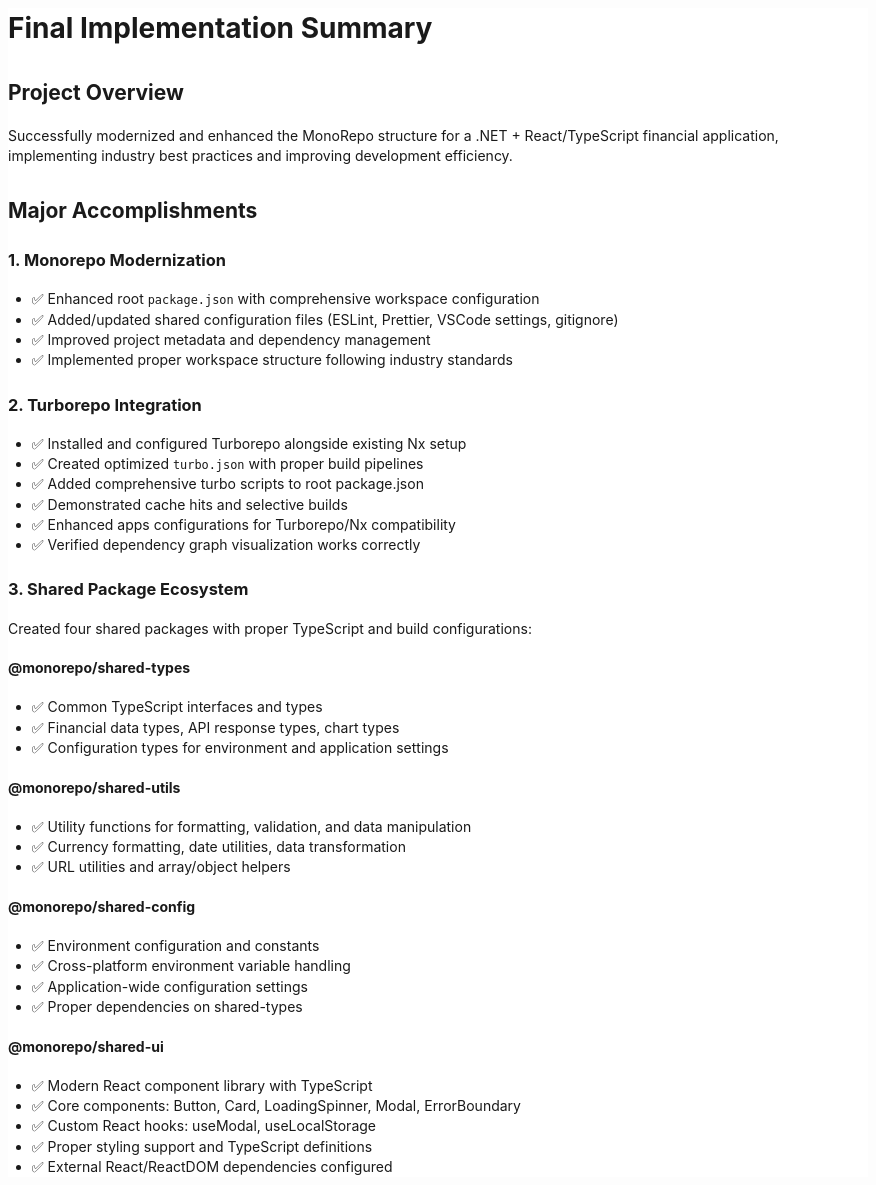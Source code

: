 # Final Implementation Summary

## Project Overview

Successfully modernized and enhanced the MonoRepo structure for a .NET + React/TypeScript financial application, implementing industry best practices and improving development efficiency.

## Major Accomplishments

### 1. Monorepo Modernization

- ✅ Enhanced root `package.json` with comprehensive workspace configuration
- ✅ Added/updated shared configuration files (ESLint, Prettier, VSCode settings, gitignore)
- ✅ Improved project metadata and dependency management
- ✅ Implemented proper workspace structure following industry standards

### 2. Turborepo Integration

- ✅ Installed and configured Turborepo alongside existing Nx setup
- ✅ Created optimized `turbo.json` with proper build pipelines
- ✅ Added comprehensive turbo scripts to root package.json
- ✅ Demonstrated cache hits and selective builds
- ✅ Enhanced apps configurations for Turborepo/Nx compatibility
- ✅ Verified dependency graph visualization works correctly

### 3. Shared Package Ecosystem

Created four shared packages with proper TypeScript and build configurations:

#### @monorepo/shared-types

- ✅ Common TypeScript interfaces and types
- ✅ Financial data types, API response types, chart types
- ✅ Configuration types for environment and application settings

#### @monorepo/shared-utils

- ✅ Utility functions for formatting, validation, and data manipulation
- ✅ Currency formatting, date utilities, data transformation
- ✅ URL utilities and array/object helpers

#### @monorepo/shared-config

- ✅ Environment configuration and constants
- ✅ Cross-platform environment variable handling
- ✅ Application-wide configuration settings
- ✅ Proper dependencies on shared-types

#### @monorepo/shared-ui

- ✅ Modern React component library with TypeScript
- ✅ Core components: Button, Card, LoadingSpinner, Modal, ErrorBoundary
- ✅ Custom React hooks: useModal, useLocalStorage
- ✅ Proper styling support and TypeScript definitions
- ✅ External React/ReactDOM dependencies configured
